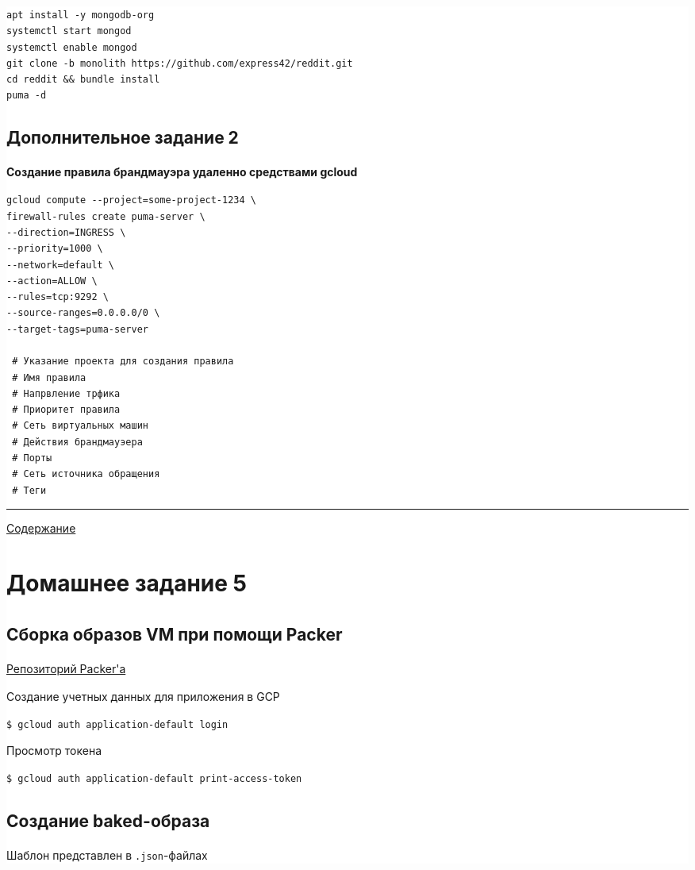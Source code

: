 ```
apt install -y mongodb-org
systemctl start mongod
systemctl enable mongod
git clone -b monolith https://github.com/express42/reddit.git
cd reddit && bundle install
puma -d
```
## Дополнительное задание 2
**Создание правила брандмауэра удаленно средствами gcloud**
```
gcloud compute --project=some-project-1234 \
firewall-rules create puma-server \
--direction=INGRESS \
--priority=1000 \
--network=default \
--action=ALLOW \
--rules=tcp:9292 \
--source-ranges=0.0.0.0/0 \
--target-tags=puma-server

 # Указание проекта для создания правила
 # Имя правила
 # Напрвление трфика
 # Приоритет правила
 # Сеть виртуальных машин
 # Действия брандмауэера
 # Порты
 # Сеть источника обращения
 # Теги
```
---
<a name="hw5"></a>
[Содержание](#top)
# Домашнее задание 5
## Сборка образов VM при помощи Packer
[Репозиторий Packer'a](https://www.packer.io/downloads.html)

Создание учетных данных для приложения в GCP
```
$ gcloud auth application-default login
```
Просмотр токена
```
$ gcloud auth application-default print-access-token
```
## Создание baked-образа
Шаблон представлен в `.json`-файлах

